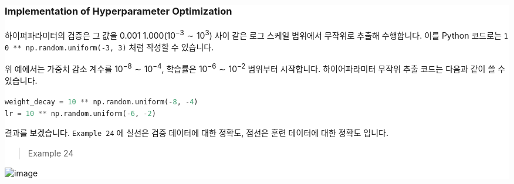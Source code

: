 ### Implementation of Hyperparameter Optimization

하이퍼파라미터의 검증은 그 값을 $0.001 ~ 1.000(10^{-3} \sim 10^3)$ 사이 같은 로그 스케일 범위에서 무작위로 추출해 수행합니다. 이를 Python 코드로는 `10 ** np.random.uniform(-3, 3)` 처럼 작성할 수 있습니다.

위 예에서는 가중치 감소 계수를 $10^{-8} \sim 10^{-4}$, 학습률은 $10^{-6} \sim 10^{-2}$ 범위부터 시작합니다. 하이어파라미터 무작위 추출 코드는 다음과 같이 쓸 수 있습니다.

```python
weight_decay = 10 ** np.random.uniform(-8, -4)
lr = 10 ** np.random.uniform(-6, -2)
```

결과를 보겠습니다. `Example 24` 에 실선은 검증 데이터에 대한 정확도, 점선은 훈련 데이터에 대한 정확도 입니다.

> Example 24

![image](https://user-images.githubusercontent.com/44635266/76048038-ea1a7100-5fa7-11ea-8a95-3256d87c096b.png)

